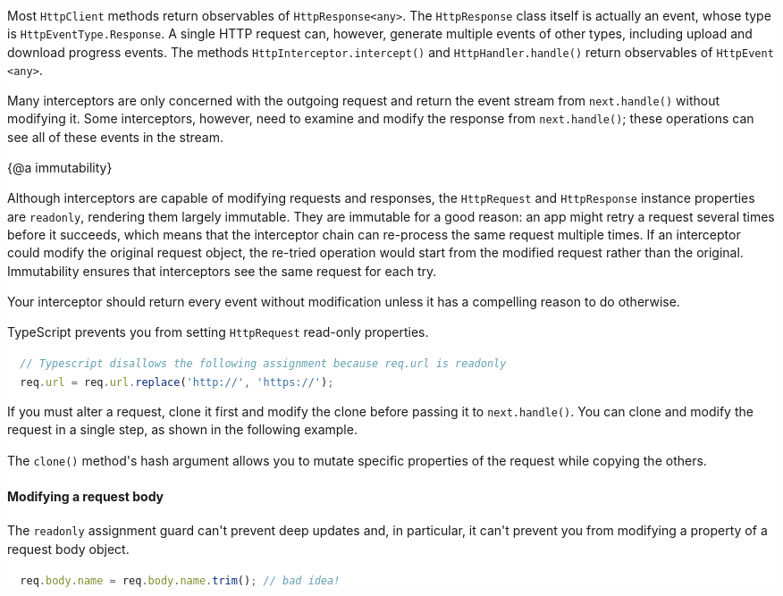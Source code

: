 Most `HttpClient` methods return observables of `HttpResponse<any>`.
The `HttpResponse` class itself is actually an event, whose type is `HttpEventType.Response`.
A single HTTP request can, however, generate multiple events of other types, including upload and download progress events.
The methods `HttpInterceptor.intercept()` and `HttpHandler.handle()` return observables of `HttpEvent<any>`.

Many interceptors are only concerned with the outgoing request and return the event stream from `next.handle()` without modifying it.
Some interceptors, however, need to examine and modify the response from `next.handle()`; these operations can see all of these events in the stream.

{@a immutability}

Although interceptors are capable of modifying requests and responses,
the `HttpRequest` and `HttpResponse` instance properties are `readonly`,
rendering them largely immutable.
They are immutable for a good reason: an app might retry a request several times before it succeeds, which means that the interceptor chain can re-process the same request multiple times.
If an interceptor could modify the original request object, the re-tried operation would start from the modified request rather than the original. Immutability ensures that interceptors see the same request for each try.

<div class="alert is-helpful">

   Your interceptor should return every event without modification unless it has a compelling reason to do otherwise.

</div>

TypeScript prevents you from setting `HttpRequest` read-only properties.

```javascript
  // Typescript disallows the following assignment because req.url is readonly
  req.url = req.url.replace('http://', 'https://');
```

If you must alter a request, clone it first and modify the clone before passing it to `next.handle()`.
You can clone and modify the request in a single step, as shown in the following example.

<code-example
  path="http/src/app/http-interceptors/ensure-https-interceptor.ts"
  region="excerpt"
  header="app/http-interceptors/ensure-https-interceptor.ts (excerpt)">
</code-example>

The `clone()` method's hash argument allows you to mutate specific properties of the request while copying the others.

#### Modifying a request body

The `readonly` assignment guard can't prevent deep updates and, in particular,
it can't prevent you from modifying a property of a request body object.

```javascript
  req.body.name = req.body.name.trim(); // bad idea!
```
